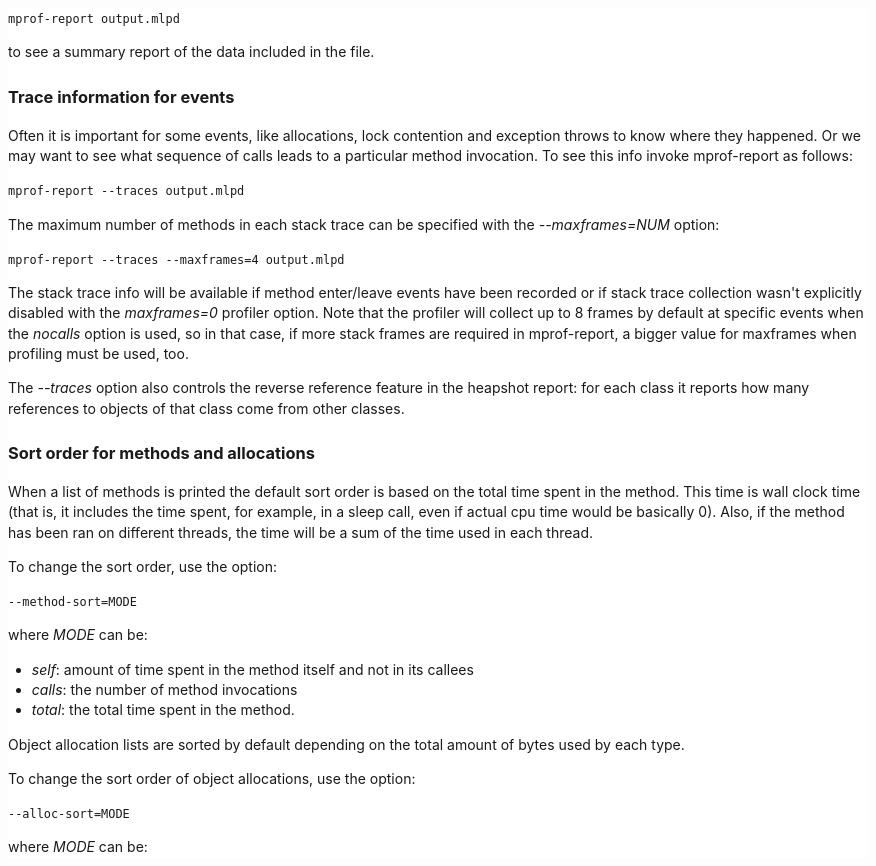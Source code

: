 `mprof-report output.mlpd`

to see a summary report of the data included in the file.

### Trace information for events

Often it is important for some events, like allocations, lock contention
and exception throws to know where they happened. Or we may want to see
what sequence of calls leads to a particular method invocation. To see
this info invoke mprof-report as follows:

`mprof-report --traces output.mlpd`

The maximum number of methods in each stack trace can be specified with
the *--maxframes=NUM* option:

`mprof-report --traces --maxframes=4 output.mlpd`

The stack trace info will be available if method enter/leave events have
been recorded or if stack trace collection wasn't explicitly disabled
with the *maxframes=0* profiler option. Note that the profiler will
collect up to 8 frames by default at specific events when the *nocalls*
option is used, so in that case, if more stack frames are required in
mprof-report, a bigger value for maxframes when profiling must be used,
too.

The *--traces* option also controls the reverse reference feature in the
heapshot report: for each class it reports how many references to
objects of that class come from other classes.

### Sort order for methods and allocations

When a list of methods is printed the default sort order is based on the
total time spent in the method. This time is wall clock time (that is,
it includes the time spent, for example, in a sleep call, even if actual
cpu time would be basically 0). Also, if the method has been ran on
different threads, the time will be a sum of the time used in each
thread.

To change the sort order, use the option:

`--method-sort=MODE`

where *MODE* can be:

-   *self*: amount of time spent in the method itself and not in its
    callees
-   *calls*: the number of method invocations
-   *total*: the total time spent in the method.

Object allocation lists are sorted by default depending on the total
amount of bytes used by each type.

To change the sort order of object allocations, use the option:

`--alloc-sort=MODE`

where *MODE* can be:
